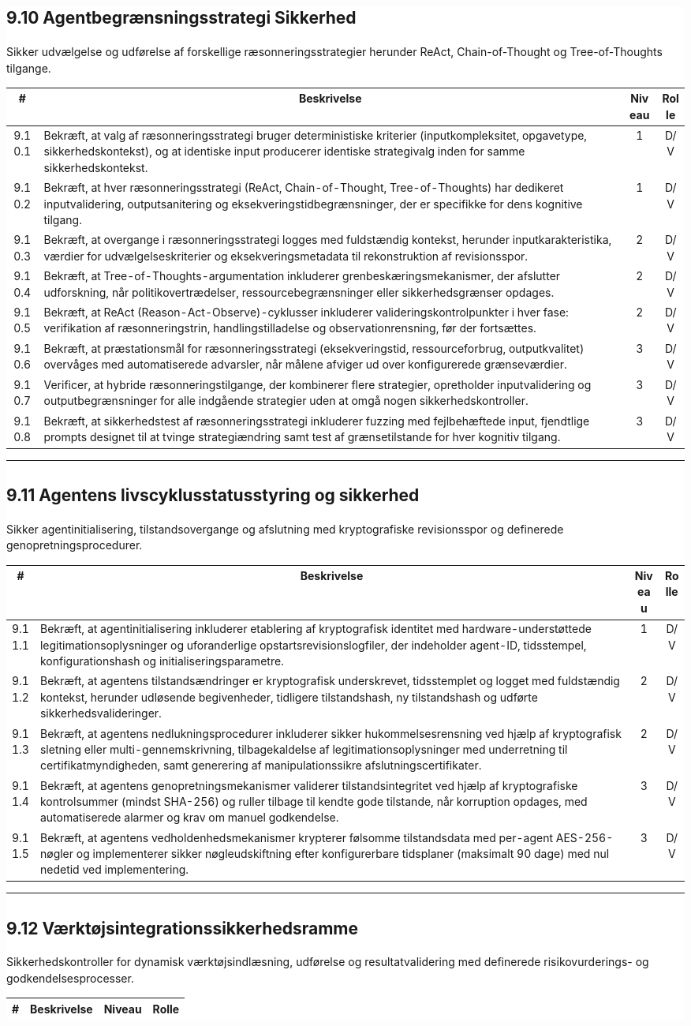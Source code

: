 
## 9.10 Agentbegrænsningsstrategi Sikkerhed

Sikker udvælgelse og udførelse af forskellige ræsonneringsstrategier herunder ReAct, Chain-of-Thought og Tree-of-Thoughts tilgange.

|   #    | Beskrivelse                                                                                                                                                                                                                | Niveau | Rolle |
| :----: | -------------------------------------------------------------------------------------------------------------------------------------------------------------------------------------------------------------------------- | :----: | :---: |
| 9.10.1 | Bekræft, at valg af ræsonneringsstrategi bruger deterministiske kriterier (inputkompleksitet, opgavetype, sikkerhedskontekst), og at identiske input producerer identiske strategivalg inden for samme sikkerhedskontekst. |   1    |  D/V  |
| 9.10.2 | Bekræft, at hver ræsonneringsstrategi (ReAct, Chain-of-Thought, Tree-of-Thoughts) har dedikeret inputvalidering, outputsanitering og eksekveringstidbegrænsninger, der er specifikke for dens kognitive tilgang.           |   1    |  D/V  |
| 9.10.3 | Bekræft, at overgange i ræsonneringsstrategi logges med fuldstændig kontekst, herunder inputkarakteristika, værdier for udvælgelseskriterier og eksekveringsmetadata til rekonstruktion af revisionsspor.                  |   2    |  D/V  |
| 9.10.4 | Bekræft, at Tree-of-Thoughts-argumentation inkluderer grenbeskæringsmekanismer, der afslutter udforskning, når politikovertrædelser, ressourcebegrænsninger eller sikkerhedsgrænser opdages.                               |   2    |  D/V  |
| 9.10.5 | Bekræft, at ReAct (Reason-Act-Observe)-cyklusser inkluderer valideringskontrolpunkter i hver fase: verifikation af ræsonneringstrin, handlingstilladelse og observationrensning, før der fortsættes.                       |   2    |  D/V  |
| 9.10.6 | Bekræft, at præstationsmål for ræsonneringsstrategi (eksekveringstid, ressourceforbrug, outputkvalitet) overvåges med automatiserede advarsler, når målene afviger ud over konfigurerede grænseværdier.                    |   3    |  D/V  |
| 9.10.7 | Verificer, at hybride ræsonneringstilgange, der kombinerer flere strategier, opretholder inputvalidering og outputbegrænsninger for alle indgående strategier uden at omgå nogen sikkerhedskontroller.                     |   3    |  D/V  |
| 9.10.8 | Bekræft, at sikkerhedstest af ræsonneringsstrategi inkluderer fuzzing med fejlbehæftede input, fjendtlige prompts designet til at tvinge strategiændring samt test af grænsetilstande for hver kognitiv tilgang.           |   3    |  D/V  |

---

## 9.11 Agentens livscyklusstatusstyring og sikkerhed

Sikker agentinitialisering, tilstandsovergange og afslutning med kryptografiske revisionsspor og definerede genopretningsprocedurer.

|   #    | Beskrivelse                                                                                                                                                                                                                                                                                              | Niveau | Rolle |
| :----: | -------------------------------------------------------------------------------------------------------------------------------------------------------------------------------------------------------------------------------------------------------------------------------------------------------- | :----: | :---: |
| 9.11.1 | Bekræft, at agentinitialisering inkluderer etablering af kryptografisk identitet med hardware-understøttede legitimationsoplysninger og uforanderlige opstartsrevisionslogfiler, der indeholder agent-ID, tidsstempel, konfigurationshash og initialiseringsparametre.                                   |   1    |  D/V  |
| 9.11.2 | Bekræft, at agentens tilstandsændringer er kryptografisk underskrevet, tidsstemplet og logget med fuldstændig kontekst, herunder udløsende begivenheder, tidligere tilstandshash, ny tilstandshash og udførte sikkerhedsvalideringer.                                                                    |   2    |  D/V  |
| 9.11.3 | Bekræft, at agentens nedlukningsprocedurer inkluderer sikker hukommelsesrensning ved hjælp af kryptografisk sletning eller multi-gennemskrivning, tilbagekaldelse af legitimationsoplysninger med underretning til certifikatmyndigheden, samt generering af manipulationssikre afslutningscertifikater. |   2    |  D/V  |
| 9.11.4 | Bekræft, at agentens genopretningsmekanismer validerer tilstandsintegritet ved hjælp af kryptografiske kontrolsummer (mindst SHA-256) og ruller tilbage til kendte gode tilstande, når korruption opdages, med automatiserede alarmer og krav om manuel godkendelse.                                     |   3    |  D/V  |
| 9.11.5 | Bekræft, at agentens vedholdenhedsmekanismer krypterer følsomme tilstandsdata med per-agent AES-256-nøgler og implementerer sikker nøgleudskiftning efter konfigurerbare tidsplaner (maksimalt 90 dage) med nul nedetid ved implementering.                                                              |   3    |  D/V  |

---

## 9.12 Værktøjsintegrationssikkerhedsramme

Sikkerhedskontroller for dynamisk værktøjsindlæsning, udførelse og resultatvalidering med definerede risikovurderings- og godkendelsesprocesser.

|   #    | Beskrivelse                                                                                                                                                                                                                                                        | Niveau | Rolle |
| :----: | ------------------------------------------------------------------------------------------------------------------------------------------------------------------------------------------------------------------------------------------------------------------ | :----: | :---: |